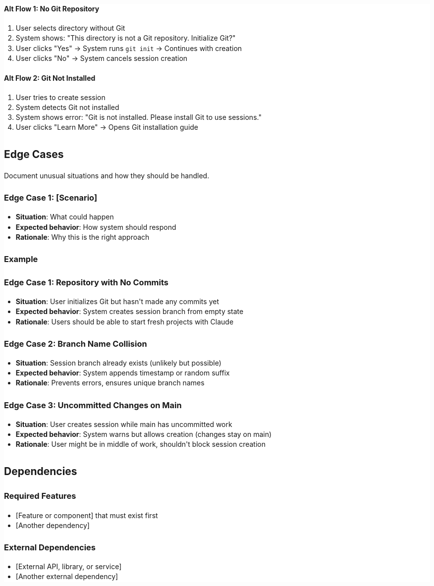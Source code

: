 #### Alt Flow 1: No Git Repository

1. User selects directory without Git
2. System shows: "This directory is not a Git repository. Initialize Git?"
3. User clicks "Yes" → System runs `git init` → Continues with creation
4. User clicks "No" → System cancels session creation

#### Alt Flow 2: Git Not Installed

1. User tries to create session
2. System detects Git not installed
3. System shows error: "Git is not installed. Please install Git to use sessions."
4. User clicks "Learn More" → Opens Git installation guide

## Edge Cases

Document unusual situations and how they should be handled.

### Edge Case 1: [Scenario]
- **Situation**: What could happen
- **Expected behavior**: How system should respond
- **Rationale**: Why this is the right approach

### Example

### Edge Case 1: Repository with No Commits
- **Situation**: User initializes Git but hasn't made any commits yet
- **Expected behavior**: System creates session branch from empty state
- **Rationale**: Users should be able to start fresh projects with Claude

### Edge Case 2: Branch Name Collision
- **Situation**: Session branch already exists (unlikely but possible)
- **Expected behavior**: System appends timestamp or random suffix
- **Rationale**: Prevents errors, ensures unique branch names

### Edge Case 3: Uncommitted Changes on Main
- **Situation**: User creates session while main has uncommitted work
- **Expected behavior**: System warns but allows creation (changes stay on main)
- **Rationale**: User might be in middle of work, shouldn't block session creation

## Dependencies

### Required Features
- [Feature or component] that must exist first
- [Another dependency]

### External Dependencies
- [External API, library, or service]
- [Another external dependency]
